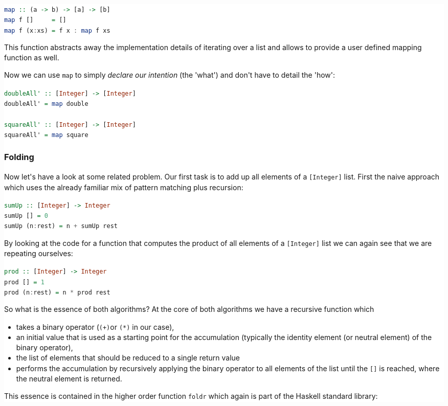 ```haskell
map :: (a -> b) -> [a] -> [b]
map f []     = []
map f (x:xs) = f x : map f xs
```

This function abstracts away the implementation details of iterating over a list and allows to provide a user defined 
mapping function as well.

Now we can use `map` to simply *declare our intention* (the 'what') and don't have to detail the 'how':

```haskell
doubleAll' :: [Integer] -> [Integer]
doubleAll' = map double

squareAll' :: [Integer] -> [Integer]
squareAll' = map square
```

### Folding

Now let's have a look at some related problem.
Our first task is to add up all elements of a  `[Integer]` list.
First the naive approach which uses the already familiar mix of pattern matching plus recursion:

```haskell
sumUp :: [Integer] -> Integer
sumUp [] = 0
sumUp (n:rest) = n + sumUp rest
```

By looking at the code for a function that computes the product of all elements of a  `[Integer]` list we can again see that
we are repeating ourselves:

```haskell
prod :: [Integer] -> Integer
prod [] = 1
prod (n:rest) = n * prod rest
```

So what is the essence of both algorithms?
At the core of both algorithms we have a recursive function which 

- takes a binary operator (`(+)`or `(*)` in our case), 
- an initial value that is used as a starting point for the accumulation 
  (typically the identity element (or neutral element) of the binary operator), 
- the list of elements that should be reduced to a single return value
- performs the accumulation by recursively applying the binary operator to all elements of the list until the `[]` is reached,
  where the neutral element is returned.

This essence is contained in the higher order function `foldr` which again is part of the Haskell standard library:
